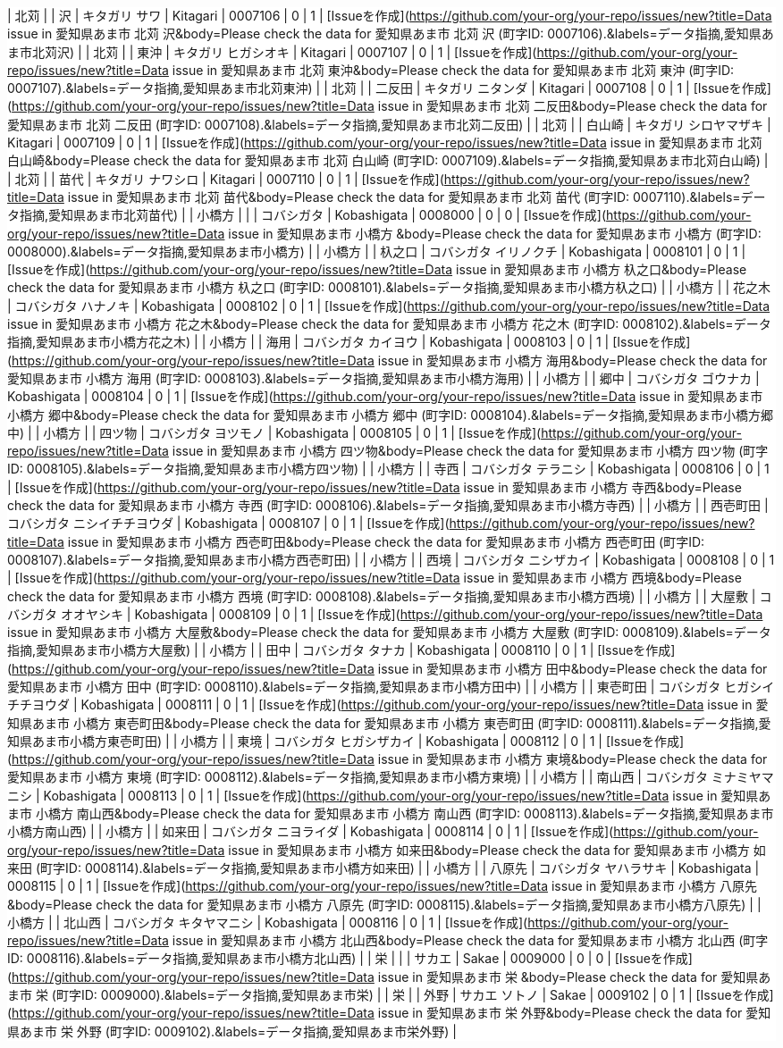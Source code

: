 | 北苅 |  | 沢 | キタガリ  サワ | Kitagari | 0007106 | 0 | 1 | [Issueを作成](https://github.com/your-org/your-repo/issues/new?title=Data issue in 愛知県あま市 北苅  沢&body=Please check the data for 愛知県あま市 北苅  沢 (町字ID: 0007106).&labels=データ指摘,愛知県あま市北苅沢) |
| 北苅 |  | 東沖 | キタガリ  ヒガシオキ | Kitagari | 0007107 | 0 | 1 | [Issueを作成](https://github.com/your-org/your-repo/issues/new?title=Data issue in 愛知県あま市 北苅  東沖&body=Please check the data for 愛知県あま市 北苅  東沖 (町字ID: 0007107).&labels=データ指摘,愛知県あま市北苅東沖) |
| 北苅 |  | 二反田 | キタガリ  ニタンダ | Kitagari | 0007108 | 0 | 1 | [Issueを作成](https://github.com/your-org/your-repo/issues/new?title=Data issue in 愛知県あま市 北苅  二反田&body=Please check the data for 愛知県あま市 北苅  二反田 (町字ID: 0007108).&labels=データ指摘,愛知県あま市北苅二反田) |
| 北苅 |  | 白山崎 | キタガリ  シロヤマザキ | Kitagari | 0007109 | 0 | 1 | [Issueを作成](https://github.com/your-org/your-repo/issues/new?title=Data issue in 愛知県あま市 北苅  白山崎&body=Please check the data for 愛知県あま市 北苅  白山崎 (町字ID: 0007109).&labels=データ指摘,愛知県あま市北苅白山崎) |
| 北苅 |  | 苗代 | キタガリ  ナワシロ | Kitagari | 0007110 | 0 | 1 | [Issueを作成](https://github.com/your-org/your-repo/issues/new?title=Data issue in 愛知県あま市 北苅  苗代&body=Please check the data for 愛知県あま市 北苅  苗代 (町字ID: 0007110).&labels=データ指摘,愛知県あま市北苅苗代) |
| 小橋方 |  |  | コバシガタ   | Kobashigata | 0008000 | 0 | 0 | [Issueを作成](https://github.com/your-org/your-repo/issues/new?title=Data issue in 愛知県あま市 小橋方  &body=Please check the data for 愛知県あま市 小橋方   (町字ID: 0008000).&labels=データ指摘,愛知県あま市小橋方) |
| 小橋方 |  | 杁之口 | コバシガタ  イリノクチ | Kobashigata | 0008101 | 0 | 1 | [Issueを作成](https://github.com/your-org/your-repo/issues/new?title=Data issue in 愛知県あま市 小橋方  杁之口&body=Please check the data for 愛知県あま市 小橋方  杁之口 (町字ID: 0008101).&labels=データ指摘,愛知県あま市小橋方杁之口) |
| 小橋方 |  | 花之木 | コバシガタ  ハナノキ | Kobashigata | 0008102 | 0 | 1 | [Issueを作成](https://github.com/your-org/your-repo/issues/new?title=Data issue in 愛知県あま市 小橋方  花之木&body=Please check the data for 愛知県あま市 小橋方  花之木 (町字ID: 0008102).&labels=データ指摘,愛知県あま市小橋方花之木) |
| 小橋方 |  | 海用 | コバシガタ  カイヨウ | Kobashigata | 0008103 | 0 | 1 | [Issueを作成](https://github.com/your-org/your-repo/issues/new?title=Data issue in 愛知県あま市 小橋方  海用&body=Please check the data for 愛知県あま市 小橋方  海用 (町字ID: 0008103).&labels=データ指摘,愛知県あま市小橋方海用) |
| 小橋方 |  | 郷中 | コバシガタ  ゴウナカ | Kobashigata | 0008104 | 0 | 1 | [Issueを作成](https://github.com/your-org/your-repo/issues/new?title=Data issue in 愛知県あま市 小橋方  郷中&body=Please check the data for 愛知県あま市 小橋方  郷中 (町字ID: 0008104).&labels=データ指摘,愛知県あま市小橋方郷中) |
| 小橋方 |  | 四ツ物 | コバシガタ  ヨツモノ | Kobashigata | 0008105 | 0 | 1 | [Issueを作成](https://github.com/your-org/your-repo/issues/new?title=Data issue in 愛知県あま市 小橋方  四ツ物&body=Please check the data for 愛知県あま市 小橋方  四ツ物 (町字ID: 0008105).&labels=データ指摘,愛知県あま市小橋方四ツ物) |
| 小橋方 |  | 寺西 | コバシガタ  テラニシ | Kobashigata | 0008106 | 0 | 1 | [Issueを作成](https://github.com/your-org/your-repo/issues/new?title=Data issue in 愛知県あま市 小橋方  寺西&body=Please check the data for 愛知県あま市 小橋方  寺西 (町字ID: 0008106).&labels=データ指摘,愛知県あま市小橋方寺西) |
| 小橋方 |  | 西壱町田 | コバシガタ  ニシイチチヨウダ | Kobashigata | 0008107 | 0 | 1 | [Issueを作成](https://github.com/your-org/your-repo/issues/new?title=Data issue in 愛知県あま市 小橋方  西壱町田&body=Please check the data for 愛知県あま市 小橋方  西壱町田 (町字ID: 0008107).&labels=データ指摘,愛知県あま市小橋方西壱町田) |
| 小橋方 |  | 西境 | コバシガタ  ニシザカイ | Kobashigata | 0008108 | 0 | 1 | [Issueを作成](https://github.com/your-org/your-repo/issues/new?title=Data issue in 愛知県あま市 小橋方  西境&body=Please check the data for 愛知県あま市 小橋方  西境 (町字ID: 0008108).&labels=データ指摘,愛知県あま市小橋方西境) |
| 小橋方 |  | 大屋敷 | コバシガタ  オオヤシキ | Kobashigata | 0008109 | 0 | 1 | [Issueを作成](https://github.com/your-org/your-repo/issues/new?title=Data issue in 愛知県あま市 小橋方  大屋敷&body=Please check the data for 愛知県あま市 小橋方  大屋敷 (町字ID: 0008109).&labels=データ指摘,愛知県あま市小橋方大屋敷) |
| 小橋方 |  | 田中 | コバシガタ  タナカ | Kobashigata | 0008110 | 0 | 1 | [Issueを作成](https://github.com/your-org/your-repo/issues/new?title=Data issue in 愛知県あま市 小橋方  田中&body=Please check the data for 愛知県あま市 小橋方  田中 (町字ID: 0008110).&labels=データ指摘,愛知県あま市小橋方田中) |
| 小橋方 |  | 東壱町田 | コバシガタ  ヒガシイチチヨウダ | Kobashigata | 0008111 | 0 | 1 | [Issueを作成](https://github.com/your-org/your-repo/issues/new?title=Data issue in 愛知県あま市 小橋方  東壱町田&body=Please check the data for 愛知県あま市 小橋方  東壱町田 (町字ID: 0008111).&labels=データ指摘,愛知県あま市小橋方東壱町田) |
| 小橋方 |  | 東境 | コバシガタ  ヒガシザカイ | Kobashigata | 0008112 | 0 | 1 | [Issueを作成](https://github.com/your-org/your-repo/issues/new?title=Data issue in 愛知県あま市 小橋方  東境&body=Please check the data for 愛知県あま市 小橋方  東境 (町字ID: 0008112).&labels=データ指摘,愛知県あま市小橋方東境) |
| 小橋方 |  | 南山西 | コバシガタ  ミナミヤマニシ | Kobashigata | 0008113 | 0 | 1 | [Issueを作成](https://github.com/your-org/your-repo/issues/new?title=Data issue in 愛知県あま市 小橋方  南山西&body=Please check the data for 愛知県あま市 小橋方  南山西 (町字ID: 0008113).&labels=データ指摘,愛知県あま市小橋方南山西) |
| 小橋方 |  | 如来田 | コバシガタ  ニヨライダ | Kobashigata | 0008114 | 0 | 1 | [Issueを作成](https://github.com/your-org/your-repo/issues/new?title=Data issue in 愛知県あま市 小橋方  如来田&body=Please check the data for 愛知県あま市 小橋方  如来田 (町字ID: 0008114).&labels=データ指摘,愛知県あま市小橋方如来田) |
| 小橋方 |  | 八原先 | コバシガタ  ヤハラサキ | Kobashigata | 0008115 | 0 | 1 | [Issueを作成](https://github.com/your-org/your-repo/issues/new?title=Data issue in 愛知県あま市 小橋方  八原先&body=Please check the data for 愛知県あま市 小橋方  八原先 (町字ID: 0008115).&labels=データ指摘,愛知県あま市小橋方八原先) |
| 小橋方 |  | 北山西 | コバシガタ  キタヤマニシ | Kobashigata | 0008116 | 0 | 1 | [Issueを作成](https://github.com/your-org/your-repo/issues/new?title=Data issue in 愛知県あま市 小橋方  北山西&body=Please check the data for 愛知県あま市 小橋方  北山西 (町字ID: 0008116).&labels=データ指摘,愛知県あま市小橋方北山西) |
| 栄 |  |  | サカエ   | Sakae | 0009000 | 0 | 0 | [Issueを作成](https://github.com/your-org/your-repo/issues/new?title=Data issue in 愛知県あま市 栄  &body=Please check the data for 愛知県あま市 栄   (町字ID: 0009000).&labels=データ指摘,愛知県あま市栄) |
| 栄 |  | 外野 | サカエ  ソトノ | Sakae | 0009102 | 0 | 1 | [Issueを作成](https://github.com/your-org/your-repo/issues/new?title=Data issue in 愛知県あま市 栄  外野&body=Please check the data for 愛知県あま市 栄  外野 (町字ID: 0009102).&labels=データ指摘,愛知県あま市栄外野) |